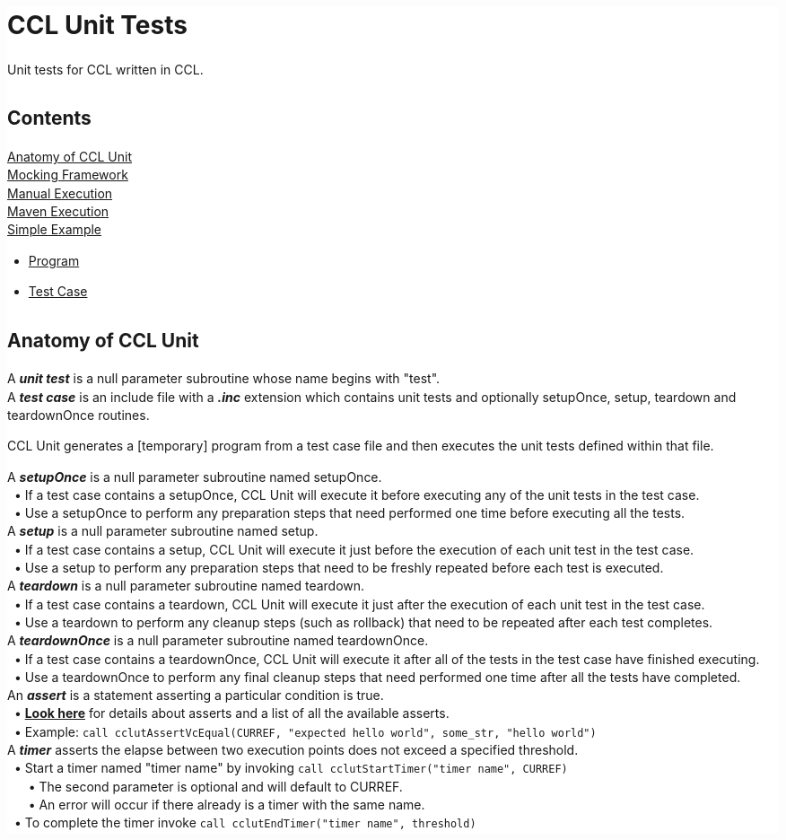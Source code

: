# CCL Unit Tests
Unit tests for CCL written in CCL.

## Contents
[Anatomy of CCL Unit](#anatomy-of-ccl-unit)  
[Mocking Framework](#mocking-framework)  
[Manual Execution](#manual-execution)  
[Maven Execution](#maven-execution)  
[Simple Example](#simple-example)
+ [Program](#program)
- [Test Case](#test-case)

## Anatomy of CCL Unit
A ***unit test*** is a null parameter subroutine whose name begins with "test".  
A ***test case*** is an include file with a ***.inc*** extension which contains unit tests and optionally setupOnce, setup, teardown and teardownOnce routines.  

CCL Unit generates a \[temporary\] program from a test case file and then executes the unit tests defined within that file.

A ***setupOnce*** is a null parameter subroutine named setupOnce.  
&nbsp; &bull; If a test case contains a setupOnce, CCL Unit will execute it before executing any of the unit tests in the test case.   
&nbsp; &bull; Use a setupOnce to perform any preparation steps that need performed one time before executing all the tests.  
A ***setup*** is a null parameter subroutine named setup.  
&nbsp; &bull; If a test case contains a setup, CCL Unit will execute it just before the execution of each unit test in the test case.  
&nbsp; &bull; Use a setup to perform any preparation steps that need to be freshly repeated before each test is executed.  
A ***teardown*** is a null parameter subroutine named teardown.  
&nbsp; &bull; If a test case contains a teardown, CCL Unit will execute it just after the execution of each unit test in the test case.  
&nbsp; &bull; Use a teardown to perform any cleanup steps (such as rollback) that need to be repeated after each test completes.  
A ***teardownOnce*** is a null parameter subroutine named teardownOnce.  
&nbsp; &bull; If a test case contains a teardownOnce, CCL Unit will execute it after all of the tests in the test case have finished executing.  
&nbsp; &bull; Use a teardownOnce to perform any final cleanup steps that need performed one time after all the tests have completed.  
An ***assert*** is a statement asserting a particular condition is true.  
&nbsp; &bull; [**Look here**][cclutAsserts] for details about asserts and a list of all the available asserts.  
&nbsp; &bull; Example:  `call cclutAssertVcEqual(CURREF, "expected hello world", some_str, "hello world")`  
A ***timer*** asserts the elapse between two execution points does not exceed a specified threshold.  
&nbsp; &bull; Start a timer named "timer name" by invoking `call cclutStartTimer("timer name", CURREF)`  
&nbsp; &nbsp; &nbsp; &bull;  The second parameter is optional and will default to CURREF.  
&nbsp; &nbsp; &nbsp; &bull;  An error will occur if there already is a timer with the same name.  
&nbsp; &bull; To complete the timer invoke `call cclutEndTimer("timer name", threshold)`  


[framework-installation]: FRAMEWORKINSTALL.md
[configure-maven]: https://github.com/cerner/ccl-testing/tree/master/doc/CONFIGUREMAVEN.md
[cclutAsserts]: CCLUTASSERTS.md
[ccl-unit-mocking]: CCLUTMOCKING.md
[ccl-maven-plugin]: https://github.com/cerner/ccl-testing/blob/master/ccl-maven-plugin/README.md
[ccl-testing]: https://github.com/cerner/ccl-testing